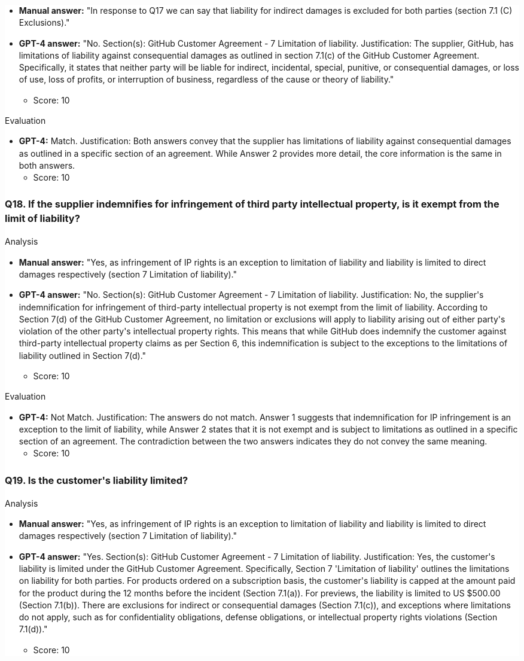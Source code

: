 - **Manual answer:** "In response to Q17 we can say that liability for indirect damages is excluded for both parties (section 7.1 (C) Exclusions)."

- **GPT-4 answer:** "No. Section(s): GitHub Customer Agreement - 7 Limitation of liability. Justification: The supplier, GitHub, has limitations of liability against consequential damages as outlined in section 7.1(c) of the GitHub Customer Agreement. Specifically, it states that neither party will be liable for indirect, incidental, special, punitive, or consequential damages, or loss of use, loss of profits, or interruption of business, regardless of the cause or theory of liability."
  - Score: 10

Evaluation
- **GPT-4:** Match. Justification: Both answers convey that the supplier has limitations of liability against consequential damages as outlined in a specific section of an agreement. While Answer 2 provides more detail, the core information is the same in both answers.
  - Score: 10

### Q18. If the supplier indemnifies for infringement of third party intellectual property, is it exempt from the limit of liability?

Analysis
- **Manual answer:** "Yes, as infringement of IP rights is an exception to limitation of liability and liability is limited to direct damages respectively (section 7 Limitation of liability)."

- **GPT-4 answer:** "No. Section(s): GitHub Customer Agreement - 7 Limitation of liability. Justification: No, the supplier's indemnification for infringement of third-party intellectual property is not exempt from the limit of liability. According to Section 7(d) of the GitHub Customer Agreement, no limitation or exclusions will apply to liability arising out of either party's violation of the other party's intellectual property rights. This means that while GitHub does indemnify the customer against third-party intellectual property claims as per Section 6, this indemnification is subject to the exceptions to the limitations of liability outlined in Section 7(d)."
  - Score: 10

Evaluation
- **GPT-4:** Not Match. Justification: The answers do not match. Answer 1 suggests that indemnification for IP infringement is an exception to the limit of liability, while Answer 2 states that it is not exempt and is subject to limitations as outlined in a specific section of an agreement. The contradiction between the two answers indicates they do not convey the same meaning.
  - Score: 10

### Q19. Is the customer's liability limited?

Analysis

- **Manual answer:** "Yes, as infringement of IP rights is an exception to limitation of liability and liability is limited to direct damages respectively (section 7 Limitation of liability)."

- **GPT-4 answer:** "Yes. Section(s): GitHub Customer Agreement - 7 Limitation of liability. Justification: Yes, the customer's liability is limited under the GitHub Customer Agreement. Specifically, Section 7 'Limitation of liability' outlines the limitations on liability for both parties. For products ordered on a subscription basis, the customer's liability is capped at the amount paid for the product during the 12 months before the incident (Section 7.1(a)). For previews, the liability is limited to US $500.00 (Section 7.1(b)). There are exclusions for indirect or consequential damages (Section 7.1(c)), and exceptions where limitations do not apply, such as for confidentiality obligations, defense obligations, or intellectual property rights violations (Section 7.1(d))."
  - Score: 10
